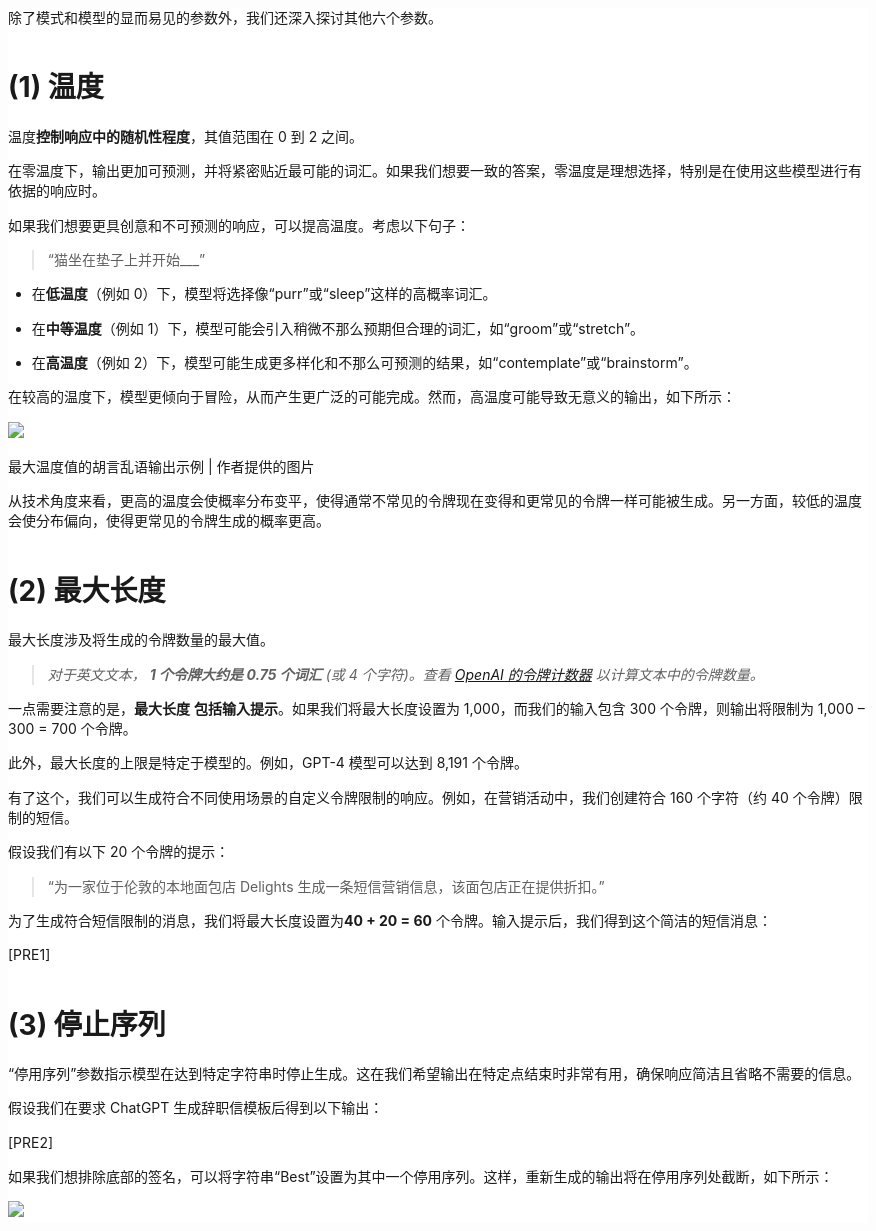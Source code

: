 除了模式和模型的显而易见的参数外，我们还深入探讨其他六个参数。

# (1) 温度

温度**控制响应中的随机性程度**，其值范围在 0 到 2 之间。

在零温度下，输出更加可预测，并将紧密贴近最可能的词汇。如果我们想要一致的答案，零温度是理想选择，特别是在使用这些模型进行有依据的响应时。

如果我们想要更具创意和不可预测的响应，可以提高温度。考虑以下句子：

> “猫坐在垫子上并开始___”

+   在**低温度**（例如 0）下，模型将选择像“purr”或“sleep”这样的高概率词汇。

+   在**中等温度**（例如 1）下，模型可能会引入稍微不那么预期但合理的词汇，如“groom”或“stretch”。

+   在**高温度**（例如 2）下，模型可能生成更多样化和不那么可预测的结果，如“contemplate”或“brainstorm”。

在较高的温度下，模型更倾向于冒险，从而产生更广泛的可能完成。然而，高温度可能导致无意义的输出，如下所示：

![](../Images/a35649f98faea7a15e73958be1200651.png)

最大温度值的胡言乱语输出示例 | 作者提供的图片

从技术角度来看，更高的温度会使概率分布变平，使得通常不常见的令牌现在变得和更常见的令牌一样可能被生成。另一方面，较低的温度会使分布偏向，使得更常见的令牌生成的概率更高。

# (2) 最大长度

最大长度涉及将生成的令牌数量的最大值。

> *对于英文文本，* ***1 个令牌大约是 0.75 个词汇*** *(或 4 个字符)。查看* [*OpenAI 的令牌计数器*](https://platform.openai.com/tokenizer) *以计算文本中的令牌数量。*

一点需要注意的是，**最大长度** **包括输入提示**。如果我们将最大长度设置为 1,000，而我们的输入包含 300 个令牌，则输出将限制为 1,000 – 300 = 700 个令牌。

此外，最大长度的上限是特定于模型的。例如，GPT-4 模型可以达到 8,191 个令牌。

有了这个，我们可以生成符合不同使用场景的自定义令牌限制的响应。例如，在营销活动中，我们创建符合 160 个字符（约 40 个令牌）限制的短信。

假设我们有以下 20 个令牌的提示：

> “为一家位于伦敦的本地面包店 Delights 生成一条短信营销信息，该面包店正在提供折扣。”

为了生成符合短信限制的消息，我们将最大长度设置为**40 + 20 = 60** 个令牌。输入提示后，我们得到这个简洁的短信消息：

[PRE1]

# (3) 停止序列

“停用序列”参数指示模型在达到特定字符串时停止生成。这在我们希望输出在特定点结束时非常有用，确保响应简洁且省略不需要的信息。

假设我们在要求 ChatGPT 生成辞职信模板后得到以下输出：

[PRE2]

如果我们想排除底部的签名，可以将字符串“Best”设置为其中一个停用序列。这样，重新生成的输出将在停用序列处截断，如下所示：

![](../Images/ce98baca88b66e155b03170e50612a97.png)
